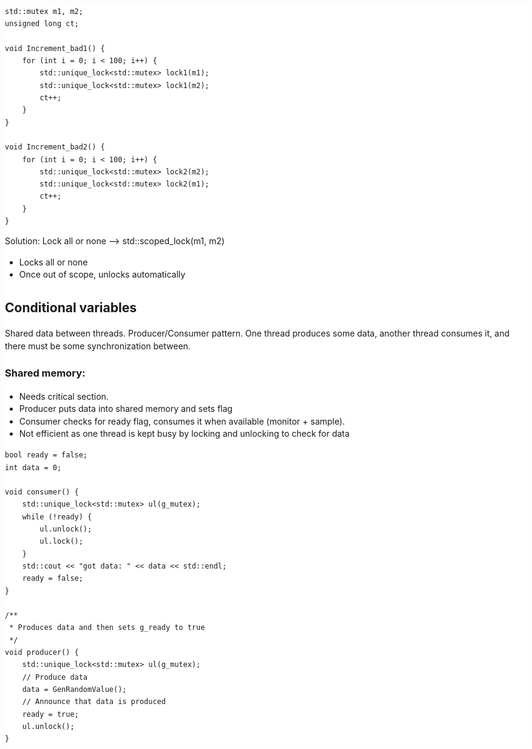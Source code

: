 ```
std::mutex m1, m2;
unsigned long ct;

void Increment_bad1() {
    for (int i = 0; i < 100; i++) {
        std::unique_lock<std::mutex> lock1(m1);
        std::unique_lock<std::mutex> lock1(m2);
        ct++;
    }    
}

void Increment_bad2() {
    for (int i = 0; i < 100; i++) {
        std::unique_lock<std::mutex> lock2(m2);
        std::unique_lock<std::mutex> lock2(m1);
        ct++;
    }    
}
```

Solution: Lock all or none --> std::scoped_lock(m1, m2)
- Locks all or none
- Once out of scope, unlocks automatically

## Conditional variables
Shared data between threads.
Producer/Consumer pattern. One thread produces some data, another thread consumes it, and there must be some synchronization between.

### Shared memory:
- Needs critical section.
- Producer puts data into shared memory and sets flag
- Consumer checks for ready flag, consumes it when available (monitor + sample).
- Not efficient as one thread is kept busy by locking and unlocking to check for data

```
bool ready = false;
int data = 0;

void consumer() {
    std::unique_lock<std::mutex> ul(g_mutex);
    while (!ready) {
        ul.unlock();
        ul.lock();
    }
    std::cout << "got data: " << data << std::endl;
    ready = false;
}

/**
 * Produces data and then sets g_ready to true
 */
void producer() {
    std::unique_lock<std::mutex> ul(g_mutex);
    // Produce data
    data = GenRandomValue();
    // Announce that data is produced
    ready = true;
    ul.unlock();
}
```
